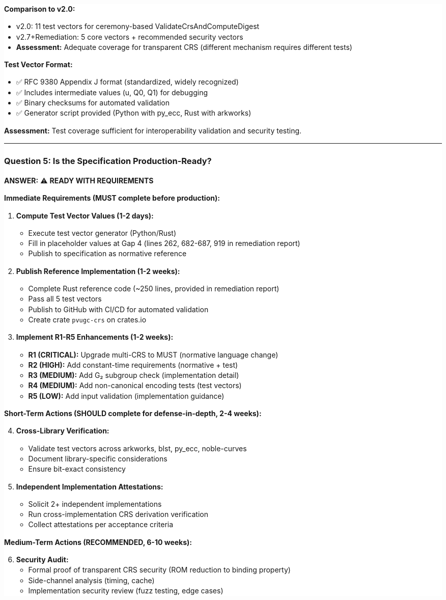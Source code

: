 **Comparison to v2.0:**
- v2.0: 11 test vectors for ceremony-based ValidateCrsAndComputeDigest
- v2.7+Remediation: 5 core vectors + recommended security vectors
- **Assessment:** Adequate coverage for transparent CRS (different mechanism requires different tests)

**Test Vector Format:**
- ✅ RFC 9380 Appendix J format (standardized, widely recognized)
- ✅ Includes intermediate values (u, Q0, Q1) for debugging
- ✅ Binary checksums for automated validation
- ✅ Generator script provided (Python with py_ecc, Rust with arkworks)

**Assessment:** Test coverage sufficient for interoperability validation and security testing.

---

### Question 5: Is the Specification Production-Ready?

**ANSWER:** ⚠️ **READY WITH REQUIREMENTS**

**Immediate Requirements (MUST complete before production):**

1. **Compute Test Vector Values (1-2 days):**
   - Execute test vector generator (Python/Rust)
   - Fill in placeholder values at Gap 4 (lines 262, 682-687, 919 in remediation report)
   - Publish to specification as normative reference

2. **Publish Reference Implementation (1-2 weeks):**
   - Complete Rust reference code (~250 lines, provided in remediation report)
   - Pass all 5 test vectors
   - Publish to GitHub with CI/CD for automated validation
   - Create crate `pvugc-crs` on crates.io

3. **Implement R1-R5 Enhancements (1-2 weeks):**
   - **R1 (CRITICAL):** Upgrade multi-CRS to MUST (normative language change)
   - **R2 (HIGH):** Add constant-time requirements (normative + test)
   - **R3 (MEDIUM):** Add G₂ subgroup check (implementation detail)
   - **R4 (MEDIUM):** Add non-canonical encoding tests (test vectors)
   - **R5 (LOW):** Add input validation (implementation guidance)

**Short-Term Actions (SHOULD complete for defense-in-depth, 2-4 weeks):**

4. **Cross-Library Verification:**
   - Validate test vectors across arkworks, blst, py_ecc, noble-curves
   - Document library-specific considerations
   - Ensure bit-exact consistency

5. **Independent Implementation Attestations:**
   - Solicit 2+ independent implementations
   - Run cross-implementation CRS derivation verification
   - Collect attestations per acceptance criteria

**Medium-Term Actions (RECOMMENDED, 6-10 weeks):**

6. **Security Audit:**
   - Formal proof of transparent CRS security (ROM reduction to binding property)
   - Side-channel analysis (timing, cache)
   - Implementation security review (fuzz testing, edge cases)
